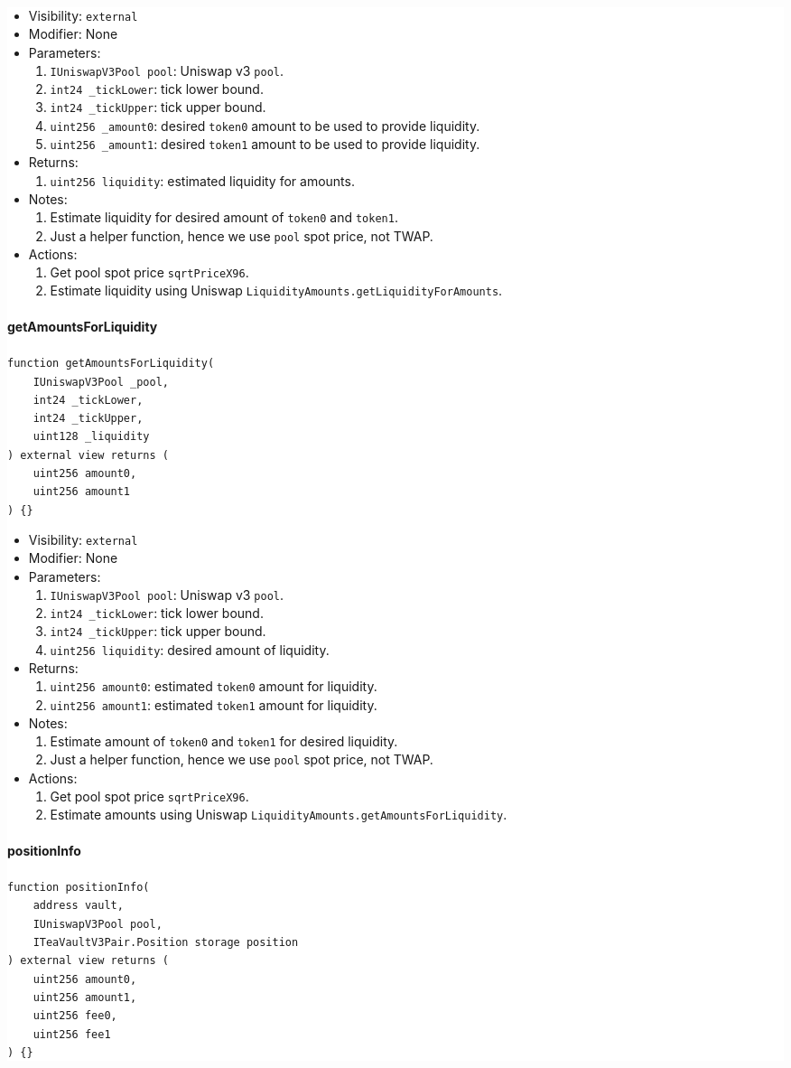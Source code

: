 -   Visibility: `external`
-   Modifier: None
-   Parameters:
    1. `IUniswapV3Pool pool`: Uniswap v3 `pool`.
    2. `int24 _tickLower`: tick lower bound.
    3. `int24 _tickUpper`: tick upper bound.
    4. `uint256 _amount0`: desired `token0` amount to be used to provide liquidity.
    5. `uint256 _amount1`: desired `token1` amount to be used to provide liquidity.
-   Returns:
    1. `uint256 liquidity`: estimated liquidity for amounts.
-   Notes:
    1. Estimate liquidity for desired amount of `token0` and `token1`.
    2. Just a helper function, hence we use `pool` spot price, not TWAP.
-   Actions:
    1. Get pool spot price `sqrtPriceX96`.
    2. Estimate liquidity using Uniswap `LiquidityAmounts.getLiquidityForAmounts`.

#### getAmountsForLiquidity

```solidity!
function getAmountsForLiquidity(
    IUniswapV3Pool _pool,
    int24 _tickLower,
    int24 _tickUpper,
    uint128 _liquidity
) external view returns (
    uint256 amount0,
    uint256 amount1
) {}
```

-   Visibility: `external`
-   Modifier: None
-   Parameters:
    1. `IUniswapV3Pool pool`: Uniswap v3 `pool`.
    2. `int24 _tickLower`: tick lower bound.
    3. `int24 _tickUpper`: tick upper bound.
    4. `uint256 liquidity`: desired amount of liquidity.
-   Returns:
    1. `uint256 amount0`: estimated `token0` amount for liquidity.
    2. `uint256 amount1`: estimated `token1` amount for liquidity.
-   Notes:
    1. Estimate amount of `token0` and `token1` for desired liquidity.
    2. Just a helper function, hence we use `pool` spot price, not TWAP.
-   Actions:
    1. Get pool spot price `sqrtPriceX96`.
    2. Estimate amounts using Uniswap `LiquidityAmounts.getAmountsForLiquidity`.

#### positionInfo

```solidity!
function positionInfo(
    address vault,
    IUniswapV3Pool pool,
    ITeaVaultV3Pair.Position storage position
) external view returns (
    uint256 amount0,
    uint256 amount1,
    uint256 fee0,
    uint256 fee1
) {}
```

